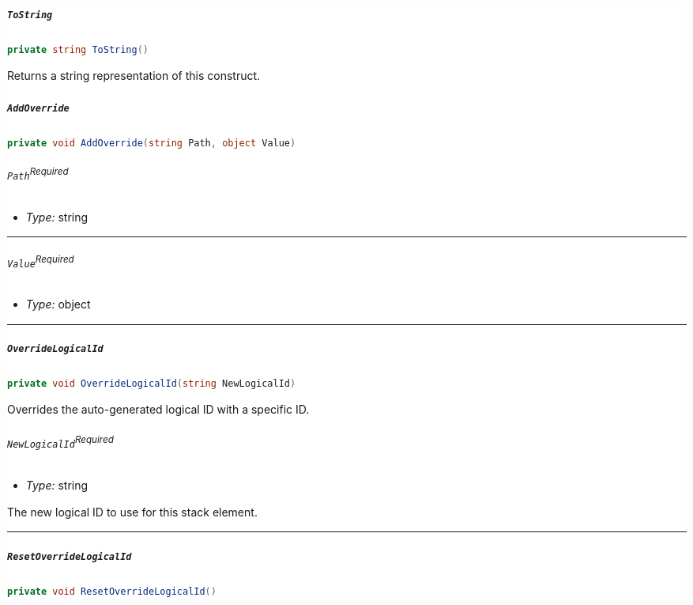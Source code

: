 
##### `ToString` <a name="ToString" id="@cdktf/provider-azurestack.dnsCnameRecord.DnsCnameRecord.toString"></a>

```csharp
private string ToString()
```

Returns a string representation of this construct.

##### `AddOverride` <a name="AddOverride" id="@cdktf/provider-azurestack.dnsCnameRecord.DnsCnameRecord.addOverride"></a>

```csharp
private void AddOverride(string Path, object Value)
```

###### `Path`<sup>Required</sup> <a name="Path" id="@cdktf/provider-azurestack.dnsCnameRecord.DnsCnameRecord.addOverride.parameter.path"></a>

- *Type:* string

---

###### `Value`<sup>Required</sup> <a name="Value" id="@cdktf/provider-azurestack.dnsCnameRecord.DnsCnameRecord.addOverride.parameter.value"></a>

- *Type:* object

---

##### `OverrideLogicalId` <a name="OverrideLogicalId" id="@cdktf/provider-azurestack.dnsCnameRecord.DnsCnameRecord.overrideLogicalId"></a>

```csharp
private void OverrideLogicalId(string NewLogicalId)
```

Overrides the auto-generated logical ID with a specific ID.

###### `NewLogicalId`<sup>Required</sup> <a name="NewLogicalId" id="@cdktf/provider-azurestack.dnsCnameRecord.DnsCnameRecord.overrideLogicalId.parameter.newLogicalId"></a>

- *Type:* string

The new logical ID to use for this stack element.

---

##### `ResetOverrideLogicalId` <a name="ResetOverrideLogicalId" id="@cdktf/provider-azurestack.dnsCnameRecord.DnsCnameRecord.resetOverrideLogicalId"></a>

```csharp
private void ResetOverrideLogicalId()
```
